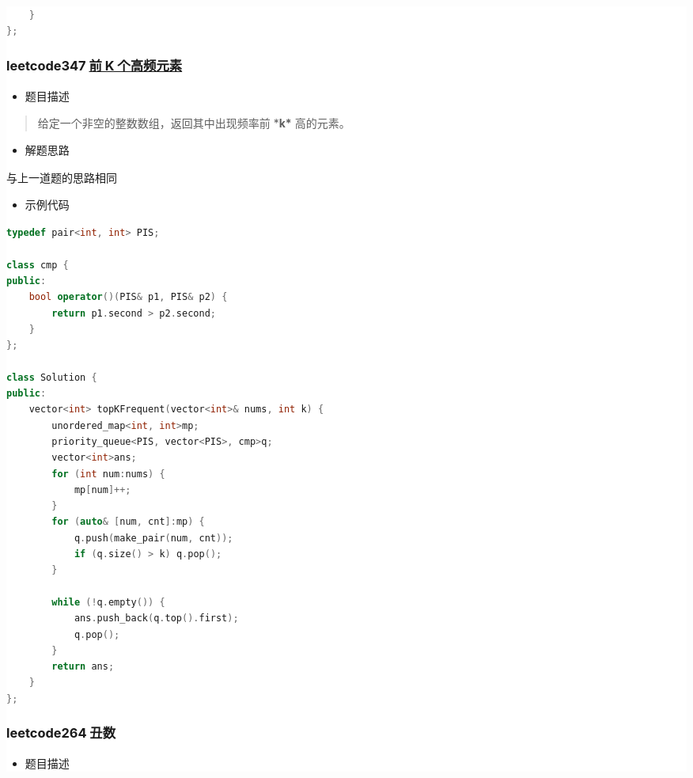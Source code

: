 ```c++
    }
};
```

### leetcode347 [前 K 个高频元素](https://leetcode-cn.com/problems/top-k-frequent-elements/)

- 题目描述

> 给定一个非空的整数数组，返回其中出现频率前 ***k\*** 高的元素。

- 解题思路

与上一道题的思路相同

- 示例代码

```c++
typedef pair<int, int> PIS;

class cmp {
public:
    bool operator()(PIS& p1, PIS& p2) {
        return p1.second > p2.second;
    }
};

class Solution {
public:
    vector<int> topKFrequent(vector<int>& nums, int k) {
        unordered_map<int, int>mp;
        priority_queue<PIS, vector<PIS>, cmp>q;
        vector<int>ans;
        for (int num:nums) { 
            mp[num]++;
        }
        for (auto& [num, cnt]:mp) {
            q.push(make_pair(num, cnt));
            if (q.size() > k) q.pop();
        }

        while (!q.empty()) {
            ans.push_back(q.top().first);
            q.pop();
        }
        return ans;
    }
};
```

### leetcode264 丑数

- 题目描述
